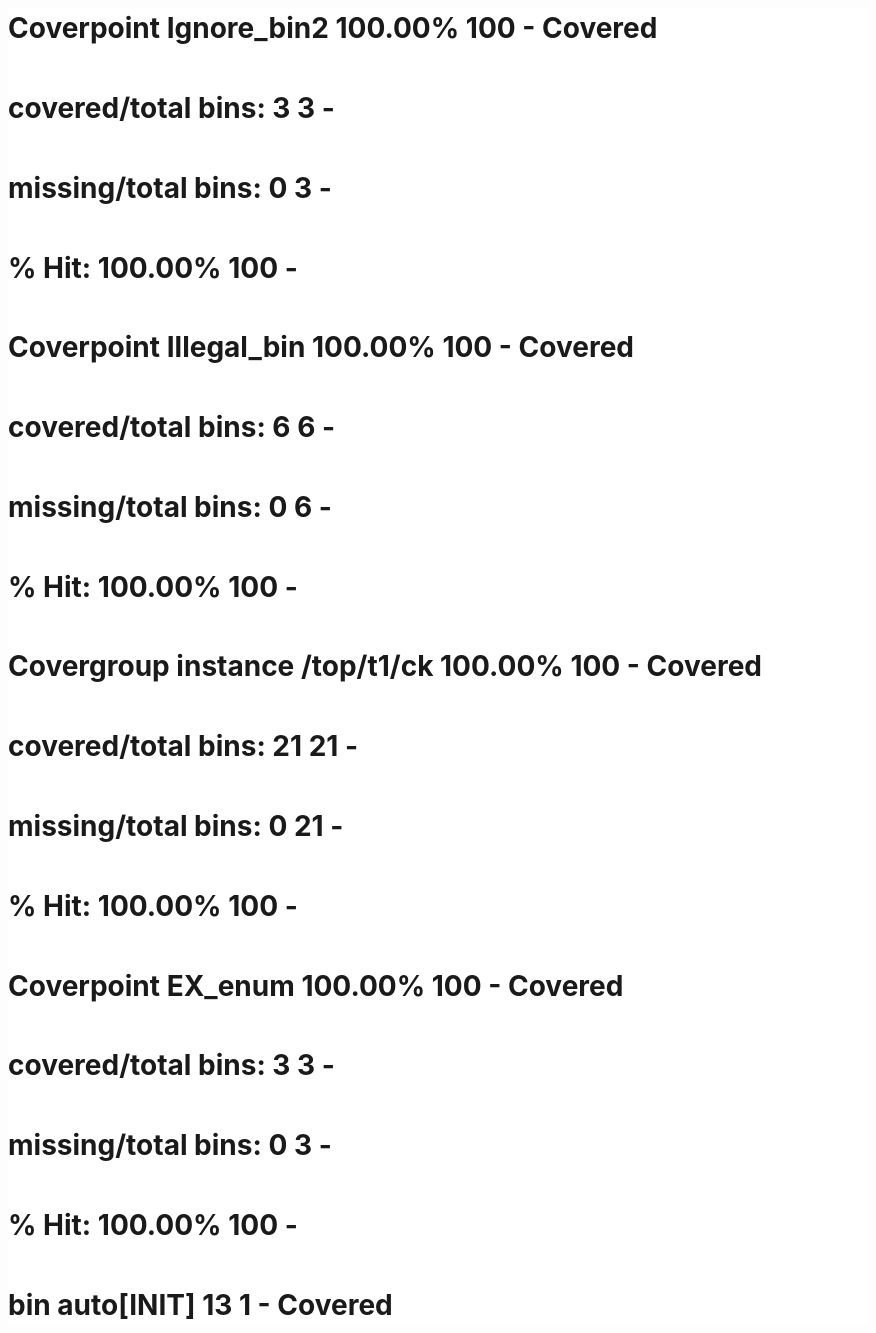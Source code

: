 #     Coverpoint Ignore_bin2                            100.00%        100          -    Covered              
#         covered/total bins:                                 3          3          -                      
#         missing/total bins:                                 0          3          -                      
#         % Hit:                                        100.00%        100          -                      
#     Coverpoint Illegal_bin                            100.00%        100          -    Covered              
#         covered/total bins:                                 6          6          -                      
#         missing/total bins:                                 0          6          -                      
#         % Hit:                                        100.00%        100          -                      
#  Covergroup instance \/top/t1/ck                      100.00%        100          -    Covered              
#     covered/total bins:                                    21         21          -                      
#     missing/total bins:                                     0         21          -                      
#     % Hit:                                            100.00%        100          -                      
#     Coverpoint EX_enum                                100.00%        100          -    Covered              
#         covered/total bins:                                 3          3          -                      
#         missing/total bins:                                 0          3          -                      
#         % Hit:                                        100.00%        100          -                      
#         bin auto[INIT]                                     13          1          -    Covered              